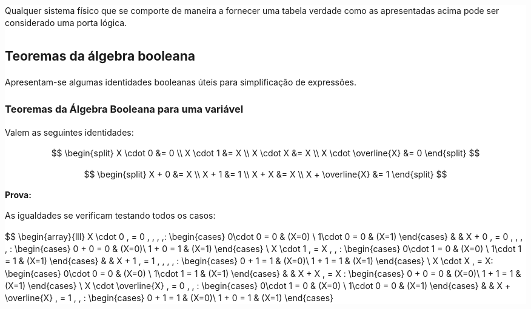 Qualquer sistema físico que se comporte de maneira a fornecer uma tabela verdade como as apresentadas acima pode ser considerado uma porta lógica. 

## Teoremas da álgebra booleana

Apresentam-se algumas identidades booleanas úteis para simplificação de expressões. 

### Teoremas da Álgebra Booleana para uma variável

Valem as seguintes identidades:

$$
\begin{split}
  X \cdot 0  &= 0 \\
  X \cdot 1  &= X \\
  X \cdot X  &= X \\
  X \cdot \overline{X} &= 0
 \end{split}
$$

$$
\begin{split}
 X + 0 &= X \\
 X + 1 &= 1 \\
 X + X &= X  \\
 X + \overline{X} &= 1 
\end{split}
$$

**Prova:**

As igualdades se verificam testando todos os casos:

$$
\begin{array}{lll}
   X \cdot 0 \, = 0 \, \, \, \,:  \begin{cases}
                         0\cdot 0 = 0 & (X=0) \\ 1\cdot 0 = 0  & (X=1)
                       \end{cases}
   & &
     X + 0 \, = 0 \, \, \, \, :  \begin{cases}
                       0 + 0 = 0 & (X=0)\\  1 + 0 = 1 & (X=1)
                       \end{cases} 
 \\ 
  X \cdot 1 \, = X \, \, :  \begin{cases}
                         0\cdot 1 = 0 & (X=0) \\ 1\cdot 1 = 1  & (X=1)
                       \end{cases}
   & &
     X + 1 \, = 1 \, \, \, \, :  \begin{cases}
                       0 + 1 = 1 & (X=0)\\  1 + 1 = 1 & (X=1)
                       \end{cases} 
 \\ 
  X \cdot X \, = X:  \begin{cases}
                         0\cdot 0 = 0 & (X=0) \\ 1\cdot 1 = 1  & (X=1)
                       \end{cases}
   & &
     X + X \, = X :  \begin{cases}
                       0 + 0 = 0 & (X=0)\\  1 + 1 = 1 & (X=1)
                       \end{cases} 
  \\ 
  X \cdot \overline{X} \, = 0 \, \, :  \begin{cases}
                         0\cdot 1 = 0 & (X=0) \\ 1\cdot 0 = 0  & (X=1)
                       \end{cases}
   & &
     X + \overline{X} \, = 1 \, \, :  \begin{cases}
                       0 + 1 = 1 & (X=0)\\  1 + 0 = 1 & (X=1)
                       \end{cases} 